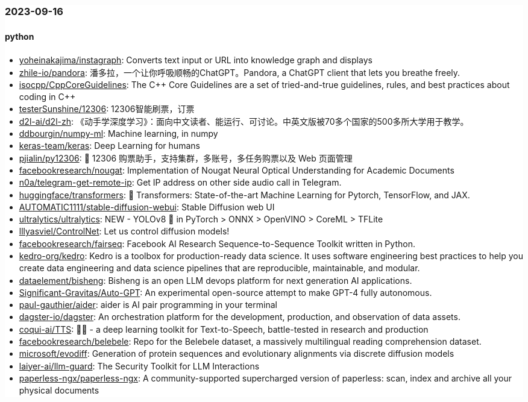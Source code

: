 ### 2023-09-16

#### python
* [yoheinakajima/instagraph](https://github.com/yoheinakajima/instagraph): Converts text input or URL into knowledge graph and displays
* [zhile-io/pandora](https://github.com/zhile-io/pandora): 潘多拉，一个让你呼吸顺畅的ChatGPT。Pandora, a ChatGPT client that lets you breathe freely.
* [isocpp/CppCoreGuidelines](https://github.com/isocpp/CppCoreGuidelines): The C++ Core Guidelines are a set of tried-and-true guidelines, rules, and best practices about coding in C++
* [testerSunshine/12306](https://github.com/testerSunshine/12306): 12306智能刷票，订票
* [d2l-ai/d2l-zh](https://github.com/d2l-ai/d2l-zh): 《动手学深度学习》：面向中文读者、能运行、可讨论。中英文版被70多个国家的500多所大学用于教学。
* [ddbourgin/numpy-ml](https://github.com/ddbourgin/numpy-ml): Machine learning, in numpy
* [keras-team/keras](https://github.com/keras-team/keras): Deep Learning for humans
* [pjialin/py12306](https://github.com/pjialin/py12306): 🚂 12306 购票助手，支持集群，多账号，多任务购票以及 Web 页面管理
* [facebookresearch/nougat](https://github.com/facebookresearch/nougat): Implementation of Nougat Neural Optical Understanding for Academic Documents
* [n0a/telegram-get-remote-ip](https://github.com/n0a/telegram-get-remote-ip): Get IP address on other side audio call in Telegram.
* [huggingface/transformers](https://github.com/huggingface/transformers): 🤗 Transformers: State-of-the-art Machine Learning for Pytorch, TensorFlow, and JAX.
* [AUTOMATIC1111/stable-diffusion-webui](https://github.com/AUTOMATIC1111/stable-diffusion-webui): Stable Diffusion web UI
* [ultralytics/ultralytics](https://github.com/ultralytics/ultralytics): NEW - YOLOv8 🚀 in PyTorch > ONNX > OpenVINO > CoreML > TFLite
* [lllyasviel/ControlNet](https://github.com/lllyasviel/ControlNet): Let us control diffusion models!
* [facebookresearch/fairseq](https://github.com/facebookresearch/fairseq): Facebook AI Research Sequence-to-Sequence Toolkit written in Python.
* [kedro-org/kedro](https://github.com/kedro-org/kedro): Kedro is a toolbox for production-ready data science. It uses software engineering best practices to help you create data engineering and data science pipelines that are reproducible, maintainable, and modular.
* [dataelement/bisheng](https://github.com/dataelement/bisheng): Bisheng is an open LLM devops platform for next generation AI applications.
* [Significant-Gravitas/Auto-GPT](https://github.com/Significant-Gravitas/Auto-GPT): An experimental open-source attempt to make GPT-4 fully autonomous.
* [paul-gauthier/aider](https://github.com/paul-gauthier/aider): aider is AI pair programming in your terminal
* [dagster-io/dagster](https://github.com/dagster-io/dagster): An orchestration platform for the development, production, and observation of data assets.
* [coqui-ai/TTS](https://github.com/coqui-ai/TTS): 🐸💬 - a deep learning toolkit for Text-to-Speech, battle-tested in research and production
* [facebookresearch/belebele](https://github.com/facebookresearch/belebele): Repo for the Belebele dataset, a massively multilingual reading comprehension dataset.
* [microsoft/evodiff](https://github.com/microsoft/evodiff): Generation of protein sequences and evolutionary alignments via discrete diffusion models
* [laiyer-ai/llm-guard](https://github.com/laiyer-ai/llm-guard): The Security Toolkit for LLM Interactions
* [paperless-ngx/paperless-ngx](https://github.com/paperless-ngx/paperless-ngx): A community-supported supercharged version of paperless: scan, index and archive all your physical documents
